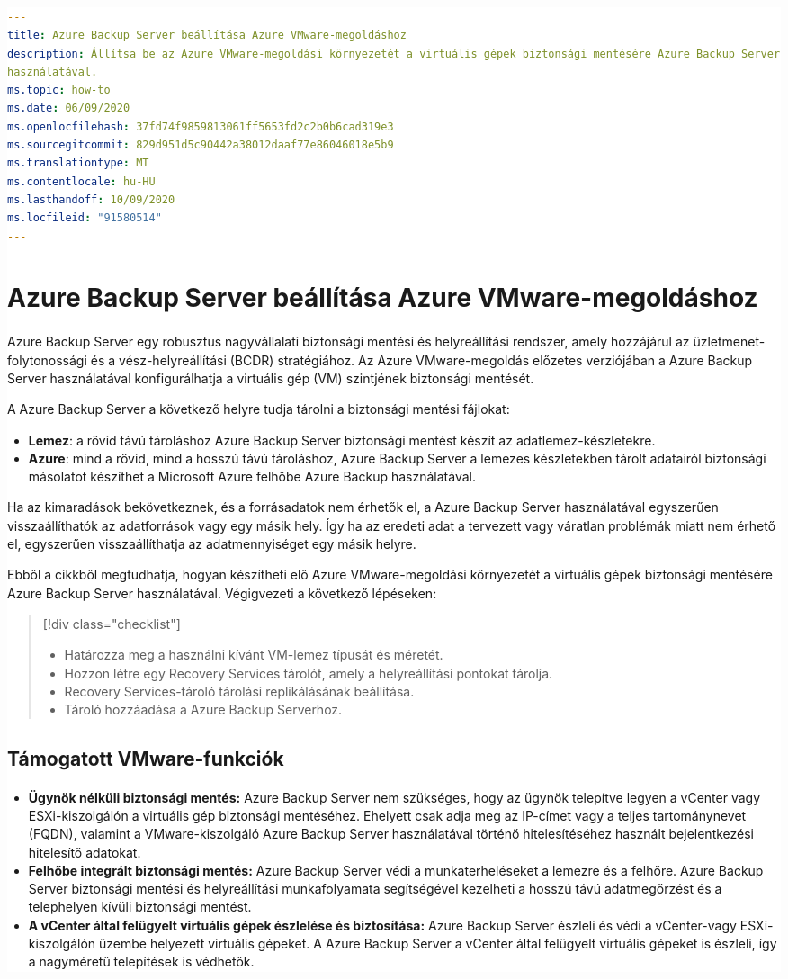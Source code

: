 ```yaml
---
title: Azure Backup Server beállítása Azure VMware-megoldáshoz
description: Állítsa be az Azure VMware-megoldási környezetét a virtuális gépek biztonsági mentésére Azure Backup Server használatával.
ms.topic: how-to
ms.date: 06/09/2020
ms.openlocfilehash: 37fd74f9859813061ff5653fd2c2b0b6cad319e3
ms.sourcegitcommit: 829d951d5c90442a38012daaf77e86046018e5b9
ms.translationtype: MT
ms.contentlocale: hu-HU
ms.lasthandoff: 10/09/2020
ms.locfileid: "91580514"
---
```

# <a name="set-up-azure-backup-server-for-azure-vmware-solution"></a>Azure Backup Server beállítása Azure VMware-megoldáshoz

Azure Backup Server egy robusztus nagyvállalati biztonsági mentési és helyreállítási rendszer, amely hozzájárul az üzletmenet-folytonossági és a vész-helyreállítási (BCDR) stratégiához. Az Azure VMware-megoldás előzetes verziójában a Azure Backup Server használatával konfigurálhatja a virtuális gép (VM) szintjének biztonsági mentését. 

A Azure Backup Server a következő helyre tudja tárolni a biztonsági mentési fájlokat:

- **Lemez**: a rövid távú tároláshoz Azure Backup Server biztonsági mentést készít az adatlemez-készletekre.
- **Azure**: mind a rövid, mind a hosszú távú tároláshoz, Azure Backup Server a lemezes készletekben tárolt adatairól biztonsági másolatot készíthet a Microsoft Azure felhőbe Azure Backup használatával.

Ha az kimaradások bekövetkeznek, és a forrásadatok nem érhetők el, a Azure Backup Server használatával egyszerűen visszaállíthatók az adatforrások vagy egy másik hely. Így ha az eredeti adat a tervezett vagy váratlan problémák miatt nem érhető el, egyszerűen visszaállíthatja az adatmennyiséget egy másik helyre.

Ebből a cikkből megtudhatja, hogyan készítheti elő Azure VMware-megoldási környezetét a virtuális gépek biztonsági mentésére Azure Backup Server használatával. Végigvezeti a következő lépéseken: 

> [!div class="checklist"]
> * Határozza meg a használni kívánt VM-lemez típusát és méretét.
> * Hozzon létre egy Recovery Services tárolót, amely a helyreállítási pontokat tárolja.
> * Recovery Services-tároló tárolási replikálásának beállítása.
> * Tároló hozzáadása a Azure Backup Serverhoz.

## <a name="supported-vmware-features"></a>Támogatott VMware-funkciók

- **Ügynök nélküli biztonsági mentés:** Azure Backup Server nem szükséges, hogy az ügynök telepítve legyen a vCenter vagy ESXi-kiszolgálón a virtuális gép biztonsági mentéséhez. Ehelyett csak adja meg az IP-címet vagy a teljes tartománynevet (FQDN), valamint a VMware-kiszolgáló Azure Backup Server használatával történő hitelesítéséhez használt bejelentkezési hitelesítő adatokat.
- **Felhőbe integrált biztonsági mentés:** Azure Backup Server védi a munkaterheléseket a lemezre és a felhőre. Azure Backup Server biztonsági mentési és helyreállítási munkafolyamata segítségével kezelheti a hosszú távú adatmegőrzést és a telephelyen kívüli biztonsági mentést.
- **A vCenter által felügyelt virtuális gépek észlelése és biztosítása:** Azure Backup Server észleli és védi a vCenter-vagy ESXi-kiszolgálón üzembe helyezett virtuális gépeket. A Azure Backup Server a vCenter által felügyelt virtuális gépeket is észleli, így a nagyméretű telepítések is védhetők.